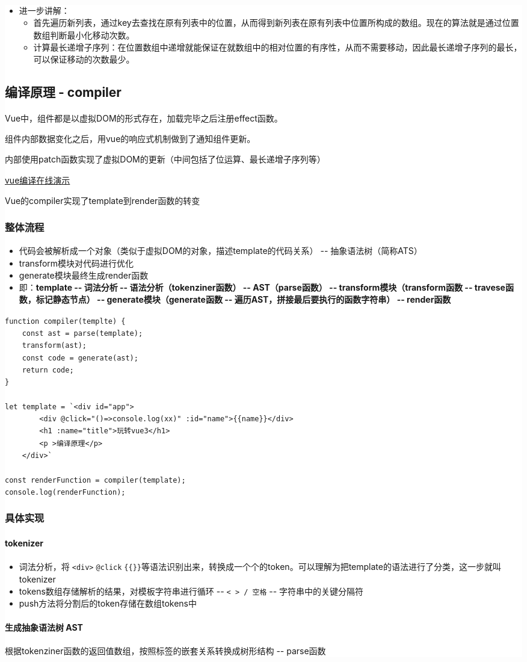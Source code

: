 - 进一步讲解：
    - 首先遍历新列表，通过key去查找在原有列表中的位置，从而得到新列表在原有列表中位置所构成的数组。现在的算法就是通过位置数组判断最小化移动次数。
    - 计算最长递增子序列：在位置数组中递增就能保证在就数组中的相对位置的有序性，从而不需要移动，因此最长递增子序列的最长，可以保证移动的次数最少。


## 编译原理 - compiler
Vue中，组件都是以虚拟DOM的形式存在，加载完毕之后注册effect函数。

组件内部数据变化之后，用vue的响应式机制做到了通知组件更新。

内部使用patch函数实现了虚拟DOM的更新（中间包括了位运算、最长递增子序列等）

[vue编译在线演示](https://vue-next-template-explorer.netlify.app/#eyJzcmMiOiI8ZGl2IGlkPVwiYXBwXCI+XG4gICAgPGRpdiBAY2xpY2s9XCIoKT0+Y29uc29sZS5sb2coeHgpXCIgOmlkPVwibmFtZVwiPnt7bmFtZX19PC9kaXY+XG4gICAgPGgxIDpuYW1lPVwidGl0bGVcIj7njqnovax2dWUzPC9oMT5cbiAgICA8cCA+57yW6K+R5Y6f55CGPC9wPlxuPC9kaXY+XG4iLCJzc3IiOmZhbHNlLCJvcHRpb25zIjp7ImhvaXN0U3RhdGljIjp0cnVlLCJjYWNoZUhhbmRsZXJzIjp0cnVlLCJvcHRpbWl6ZUJpbmRpbmdzIjpmYWxzZX19)

Vue的compiler实现了template到render函数的转变

### 整体流程
- 代码会被解析成一个对象（类似于虚拟DOM的对象，描述template的代码关系） -- 抽象语法树（简称ATS）
- transform模块对代码进行优化
- generate模块最终生成render函数
- 即：**template -- 词法分析 -- 语法分析（tokenziner函数） -- AST（parse函数） -- transform模块（transform函数 -- travese函数，标记静态节点） -- generate模块（generate函数 -- 遍历AST，拼接最后要执行的函数字符串） -- render函数**

```
function compiler(templte) {
    const ast = parse(template);
    transform(ast);
    const code = generate(ast);
    return code;
}

let template = `<div id="app">
        <div @click="()=>console.log(xx)" :id="name">{{name}}</div>
        <h1 :name="title">玩转vue3</h1>
        <p >编译原理</p>
    </div>`

const renderFunction = compiler(template);
console.log(renderFunction);
```

### 具体实现

#### tokenizer
- 词法分析，将 `<div>` `@click` `{{}}`等语法识别出来，转换成一个个的token。可以理解为把template的语法进行了分类，这一步就叫tokenizer
- tokens数组存储解析的结果，对模板字符串进行循环 -- `< > / 空格` -- 字符串中的关键分隔符
- push方法将分割后的token存储在数组tokens中

#### 生成抽象语法树 AST
根据tokenziner函数的返回值数组，按照标签的嵌套关系转换成树形结构 -- parse函数

